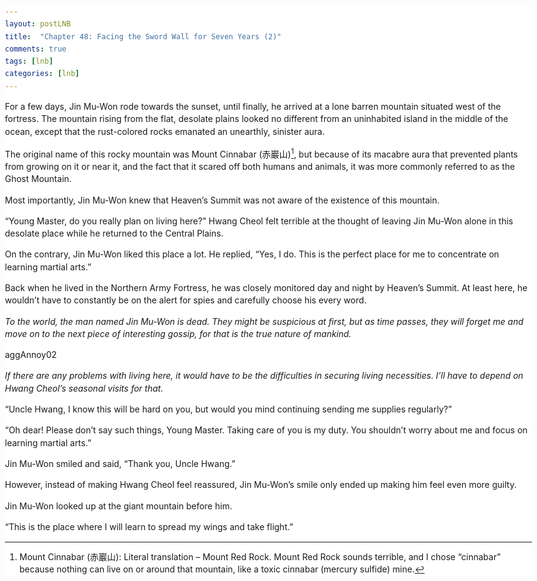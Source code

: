 ```yaml
---
layout: postLNB
title:  "Chapter 48: Facing the Sword Wall for Seven Years (2)"
comments: true
tags: [lnb]
categories: [lnb]
---
```


For a few days, Jin Mu-Won rode towards the sunset, until finally, he arrived at a lone barren mountain situated west of the fortress. The mountain rising from the flat, desolate plains looked no different from an uninhabited island in the middle of the ocean, except that the rust-colored rocks emanated an unearthly, sinister aura.

The original name of this rocky mountain was Mount Cinnabar (赤巖山)[^1], but because of its macabre aura that prevented plants from growing on it or near it, and the fact that it scared off both humans and animals, it was more commonly referred to as the Ghost Mountain.

Most importantly, Jin Mu-Won knew that Heaven’s Summit was not aware of the existence of this mountain.

“Young Master, do you really plan on living here?” Hwang Cheol felt terrible at the thought of leaving Jin Mu-Won alone in this desolate place while he returned to the Central Plains.

On the contrary, Jin Mu-Won liked this place a lot. He replied, “Yes, I do. This is the perfect place for me to concentrate on learning martial arts.”

Back when he lived in the Northern Army Fortress, he was closely monitored day and night by Heaven’s Summit. At least here, he wouldn’t have to constantly be on the alert for spies and carefully choose his every word.

*To the world, the man named Jin Mu-Won is dead. They might be suspicious at first, but as time passes, they will forget me and move on to the next piece of interesting gossip, for that is the true nature of mankind.*

aggAnnoy02

*If there are any problems with living here, it would have to be the difficulties in securing living necessities. I’ll have to depend on Hwang Cheol’s seasonal visits for that.*

“Uncle Hwang, I know this will be hard on you, but would you mind continuing sending me supplies regularly?”

“Oh dear! Please don’t say such things, Young Master. Taking care of you is my duty. You shouldn’t worry about me and focus on learning martial arts.”

Jin Mu-Won smiled and said, “Thank you, Uncle Hwang.”

However, instead of making Hwang Cheol feel reassured, Jin Mu-Won’s smile only ended up making him feel even more guilty.

Jin Mu-Won looked up at the giant mountain before him.

“This is the place where I will learn to spread my wings and take flight.”


[^1]: Mount Cinnabar (赤巖山): Literal translation – Mount Red Rock. Mount Red Rock sounds terrible, and I chose “cinnabar” because nothing can live on or around that mountain, like a toxic cinnabar (mercury sulfide) mine.
[^2]: Old Matriarch: If you read Leviatan’s translation of the manhwa, they called her Noh Tae-Tae. That is not her name but her title, meaning “Old Lady”. Her real name is Jang Mun-Hwa. I decided to call her “Old Matriarch” as “Old Lady” seemed extremely underwhelming, and also didn’t contain the White Dragon merchants' sense of respect for their founding CEO.